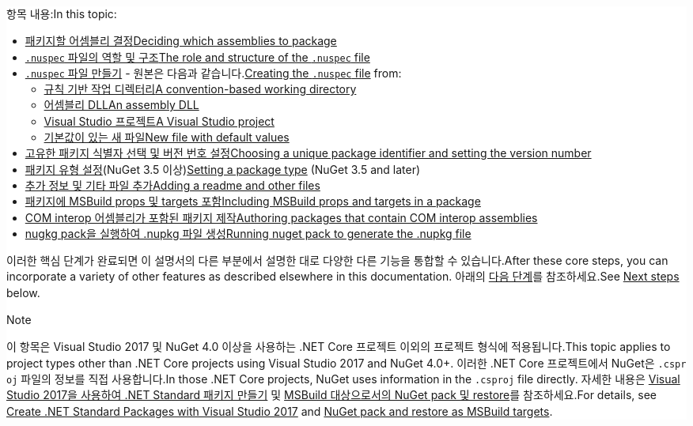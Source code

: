 <span data-ttu-id="3d463-113">항목 내용:</span><span class="sxs-lookup"><span data-stu-id="3d463-113">In this topic:</span></span>

- [<span data-ttu-id="3d463-114">패키지할 어셈블리 결정</span><span class="sxs-lookup"><span data-stu-id="3d463-114">Deciding which assemblies to package</span></span>](#deciding-which-assemblies-to-package)
- [<span data-ttu-id="3d463-115">`.nuspec` 파일의 역할 및 구조</span><span class="sxs-lookup"><span data-stu-id="3d463-115">The role and structure of the `.nuspec` file</span></span>](#the-role-and-structure-of-the-nuspec-file)
- <span data-ttu-id="3d463-116">[`.nuspec` 파일 만들기](#creating-the-nuspec-file) - 원본은 다음과 같습니다.</span><span class="sxs-lookup"><span data-stu-id="3d463-116">[Creating the `.nuspec` file](#creating-the-nuspec-file) from:</span></span>
    - [<span data-ttu-id="3d463-117">규칙 기반 작업 디렉터리</span><span class="sxs-lookup"><span data-stu-id="3d463-117">A convention-based working directory</span></span>](#from-a-convention-based-working-directory)
    - [<span data-ttu-id="3d463-118">어셈블리 DLL</span><span class="sxs-lookup"><span data-stu-id="3d463-118">An assembly DLL</span></span>](#from-an-assembly-dll)
    - [<span data-ttu-id="3d463-119">Visual Studio 프로젝트</span><span class="sxs-lookup"><span data-stu-id="3d463-119">A Visual Studio project</span></span>](#from-a-visual-studio-project)
    - [<span data-ttu-id="3d463-120">기본값이 있는 새 파일</span><span class="sxs-lookup"><span data-stu-id="3d463-120">New file with default values</span></span>](#new-file-with-default-values)    
- [<span data-ttu-id="3d463-121">고유한 패키지 식별자 선택 및 버전 번호 설정</span><span class="sxs-lookup"><span data-stu-id="3d463-121">Choosing a unique package identifier and setting the version number</span></span>](#choosing-a-unique-package-identifier-and-setting-the-version-number)
- <span data-ttu-id="3d463-122">[패키지 유형 설정](#setting-a-package-type)(NuGet 3.5 이상)</span><span class="sxs-lookup"><span data-stu-id="3d463-122">[Setting a package type](#setting-a-package-type) (NuGet 3.5 and later)</span></span>
- [<span data-ttu-id="3d463-123">추가 정보 및 기타 파일 추가</span><span class="sxs-lookup"><span data-stu-id="3d463-123">Adding a readme and other files</span></span>](#adding-a-readme-and-other-files)
- [<span data-ttu-id="3d463-124">패키지에 MSBuild props 및 targets 포함</span><span class="sxs-lookup"><span data-stu-id="3d463-124">Including MSBuild props and targets in a package</span></span>](#including-msbuild-props-and-targets-in-a-package)
- [<span data-ttu-id="3d463-125">COM interop 어셈블리가 포함된 패키지 제작</span><span class="sxs-lookup"><span data-stu-id="3d463-125">Authoring packages that contain COM interop assemblies</span></span>](#authoring-packages-with-com-interop-assemblies)
- [<span data-ttu-id="3d463-126">nugkg pack을 실행하여 .nupkg 파일 생성</span><span class="sxs-lookup"><span data-stu-id="3d463-126">Running nuget pack to generate the .nupkg file</span></span>](#running-nuget-pack-to-generate-the-nupkg-file)

<span data-ttu-id="3d463-127">이러한 핵심 단계가 완료되면 이 설명서의 다른 부분에서 설명한 대로 다양한 다른 기능을 통합할 수 있습니다.</span><span class="sxs-lookup"><span data-stu-id="3d463-127">After these core steps, you can incorporate a variety of other features as described elsewhere in this documentation.</span></span> <span data-ttu-id="3d463-128">아래의 [다음 단계](#next-steps)를 참조하세요.</span><span class="sxs-lookup"><span data-stu-id="3d463-128">See [Next steps](#next-steps) below.</span></span>

> [!Note]
> <span data-ttu-id="3d463-129">이 항목은 Visual Studio 2017 및 NuGet 4.0 이상을 사용하는 .NET Core 프로젝트 이외의 프로젝트 형식에 적용됩니다.</span><span class="sxs-lookup"><span data-stu-id="3d463-129">This topic applies to project types other than .NET Core projects using Visual Studio 2017 and NuGet 4.0+.</span></span> <span data-ttu-id="3d463-130">이러한 .NET Core 프로젝트에서 NuGet은 `.csproj` 파일의 정보를 직접 사용합니다.</span><span class="sxs-lookup"><span data-stu-id="3d463-130">In those .NET Core projects, NuGet uses information in the `.csproj` file directly.</span></span> <span data-ttu-id="3d463-131">자세한 내용은 [Visual Studio 2017을 사용하여 .NET Standard 패키지 만들기](../guides/create-net-standard-packages-vs2017.md) 및 [MSBuild 대상으로서의 NuGet pack 및 restore](../schema/msbuild-targets.md)를 참조하세요.</span><span class="sxs-lookup"><span data-stu-id="3d463-131">For details, see [Create .NET Standard Packages with Visual Studio 2017](../guides/create-net-standard-packages-vs2017.md) and [NuGet pack and restore as MSBuild targets](../schema/msbuild-targets.md).</span></span>
